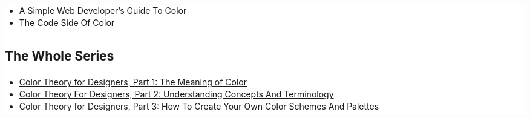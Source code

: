 *   [A Simple Web Developer’s Guide To Color](https://www.smashingmagazine.com/2016/04/web-developer-guide-color/)
*   [<span class="headline">The Code Side Of Color</span>](https://www.smashingmagazine.com/2012/10/the-code-side-of-color/)

## The Whole Series

*   [Color Theory for Designers, Part 1: The Meaning of Color](https://www.smashingmagazine.com/2010/01/28/color-theory-for-designers-part-1-the-meaning-of-color/)
*   [Color Theory For Designers, Part 2: Understanding Concepts And Terminology](https://www.smashingmagazine.com/2010/02/02/color-theory-for-designers-part-2-understanding-concepts-and-terminology/)
*   Color Theory for Designers, Part 3: How To Create Your Own Color Schemes And Palettes

